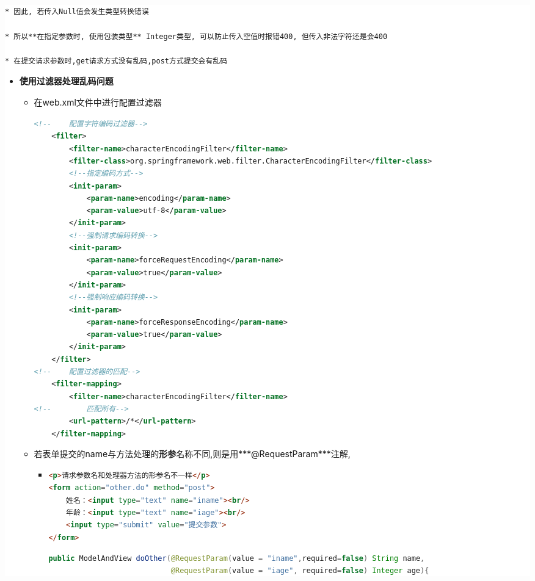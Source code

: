     * 因此, 若传入Null值会发生类型转换错误

    * 所以**在指定参数时, 使用包装类型** Integer类型, 可以防止传入空值时报错400, 但传入非法字符还是会400

    * 在提交请求参数时,get请求方式没有乱码,post方式提交会有乱码

  * **使用过滤器处理乱码问题**

    * 在web.xml文件中进行配置过滤器

      ```xml
      <!--    配置字符编码过滤器-->
          <filter>
              <filter-name>characterEncodingFilter</filter-name>
              <filter-class>org.springframework.web.filter.CharacterEncodingFilter</filter-class>
              <!--指定编码方式-->
              <init-param>
                  <param-name>encoding</param-name>
                  <param-value>utf-8</param-value>
              </init-param>
              <!--强制请求编码转换-->
              <init-param>
                  <param-name>forceRequestEncoding</param-name>
                  <param-value>true</param-value>
              </init-param>
              <!--强制响应编码转换-->
              <init-param>
                  <param-name>forceResponseEncoding</param-name>
                  <param-value>true</param-value>
              </init-param>
          </filter>
      <!--    配置过滤器的匹配-->
          <filter-mapping>
              <filter-name>characterEncodingFilter</filter-name>
      <!--        匹配所有-->
              <url-pattern>/*</url-pattern>
          </filter-mapping>
      
      ```

    * 若表单提交的name与方法处理的**形参**名称不同,则是用***@RequestParam***注解,

      * ```html
        <p>请求参数名和处理器方法的形参名不一样</p>
        <form action="other.do" method="post">
            姓名：<input type="text" name="iname"><br/>
            年龄：<input type="text" name="iage"><br/>
            <input type="submit" value="提交参数">
        </form>
        ```

        ```java
        public ModelAndView doOther(@RequestParam(value = "iname",required=false) String name,
                                    @RequestParam(value = "iage", required=false) Integer age){
        ```
